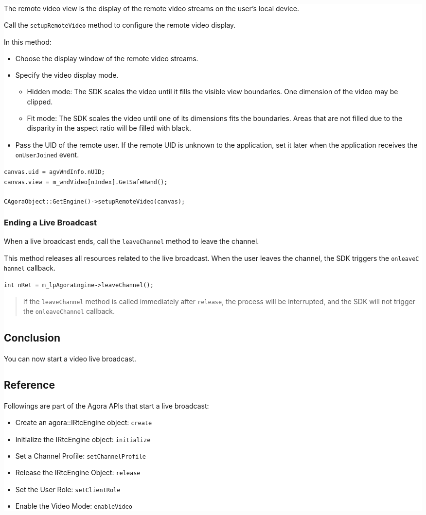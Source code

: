 The remote video view is the display of the remote video streams on the user’s local device.

Call the <code>setupRemoteVideo</code> method to configure the remote video display.

In this method:

-   Choose the display window of the remote video streams.

-   Specify the video display mode.

    -   Hidden mode: The SDK scales the video until it fills the visible view boundaries. One dimension of the video may be clipped.

    -   Fit mode: The SDK scales the video until one of its dimensions fits the boundaries. Areas that are not filled due to the disparity in the aspect ratio will be filled with black.

-   Pass the UID of the remote user. If the remote UID is unknown to the application, set it later when the application receives the <code>onUserJoined</code> event.


```
canvas.uid = agvWndInfo.nUID;
canvas.view = m_wndVideo[nIndex].GetSafeHwnd();

CAgoraObject::GetEngine()->setupRemoteVideo(canvas);
```

### Ending a Live Broadcast

When a live broadcast ends, call the <code>leaveChannel</code> method to leave the channel.

This method releases all resources related to the live broadcast. When the user leaves the channel, the SDK triggers the <code>onleaveChannel</code> callback.

```
int nRet = m_lpAgoraEngine->leaveChannel();
```

> If the <code>leaveChannel</code> method is called immediately after <code>release</code>, the process will be interrupted, and the SDK will not trigger the <code>onleaveChannel</code> callback.

## Conclusion

You can now start a video live broadcast.

## Reference

Followings are part of the Agora APIs that start a live broadcast:

-   Create an agora::IRtcEngine object: <code>create</code>

-   Initialize the IRtcEngine object: <code>initialize</code>

-   Set a Channel Profile: <code>setChannelProfile</code>

-   Release the IRtcEngine Object: <code>release</code>

-   Set the User Role: <code>setClientRole</code>

-   Enable the Video Mode: <code>enableVideo</code>
